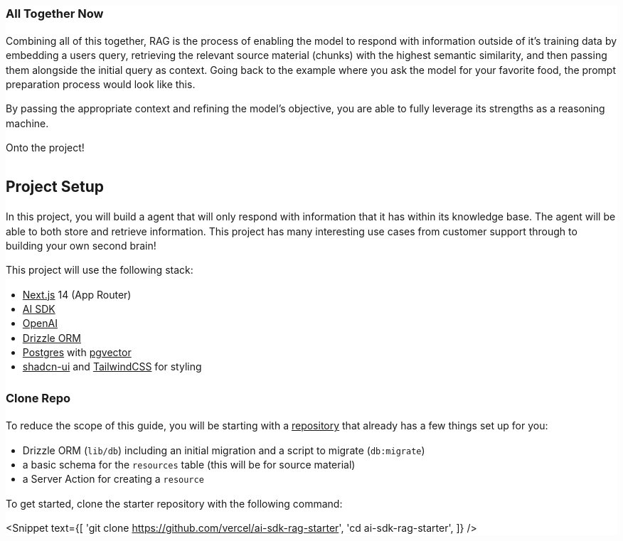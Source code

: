 <MDXImage
  srcLight="/images/rag-guide-1.png"
  srcDark="/images/rag-guide-1-dark.png"
  width={800}
  height={800}
/>

### All Together Now

Combining all of this together, RAG is the process of enabling the model to respond with information outside of it’s training data by embedding a users query, retrieving the relevant source material (chunks) with the highest semantic similarity, and then passing them alongside the initial query as context. Going back to the example where you ask the model for your favorite food, the prompt preparation process would look like this.

<MDXImage
  srcLight="/images/rag-guide-2.png"
  srcDark="/images/rag-guide-2-dark.png"
  width={800}
  height={800}
/>

By passing the appropriate context and refining the model’s objective, you are able to fully leverage its strengths as a reasoning machine.

Onto the project!

## Project Setup

In this project, you will build a agent that will only respond with information that it has within its knowledge base. The agent will be able to both store and retrieve information. This project has many interesting use cases from customer support through to building your own second brain!

This project will use the following stack:

- [Next.js](https://nextjs.org) 14 (App Router)
- [AI SDK](/docs)
- [OpenAI](https://openai.com)
- [Drizzle ORM](https://orm.drizzle.team)
- [Postgres](https://www.postgresql.org/) with [pgvector](https://github.com/pgvector/pgvector)
- [shadcn-ui](https://ui.shadcn.com) and [TailwindCSS](https://tailwindcss.com) for styling

### Clone Repo

To reduce the scope of this guide, you will be starting with a [repository](https://github.com/vercel/ai-sdk-rag-starter) that already has a few things set up for you:

- Drizzle ORM (`lib/db`) including an initial migration and a script to migrate (`db:migrate`)
- a basic schema for the `resources` table (this will be for source material)
- a Server Action for creating a `resource`

To get started, clone the starter repository with the following command:

<Snippet
text={[
'git clone https://github.com/vercel/ai-sdk-rag-starter',
'cd ai-sdk-rag-starter',
]}
/>
